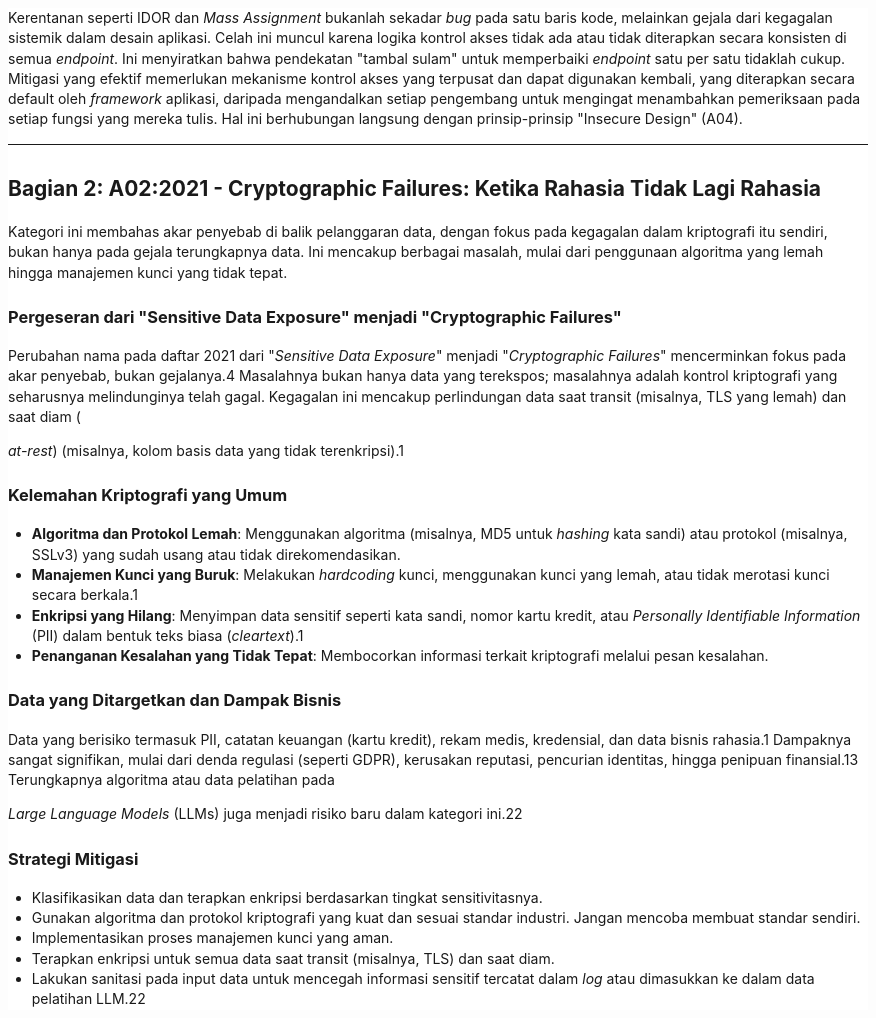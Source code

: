 Kerentanan seperti IDOR dan *Mass Assignment* bukanlah sekadar *bug* pada satu baris kode, melainkan gejala dari kegagalan sistemik dalam desain aplikasi. Celah ini muncul karena logika kontrol akses tidak ada atau tidak diterapkan secara konsisten di semua *endpoint*. Ini menyiratkan bahwa pendekatan "tambal sulam" untuk memperbaiki *endpoint* satu per satu tidaklah cukup. Mitigasi yang efektif memerlukan mekanisme kontrol akses yang terpusat dan dapat digunakan kembali, yang diterapkan secara default oleh *framework* aplikasi, daripada mengandalkan setiap pengembang untuk mengingat menambahkan pemeriksaan pada setiap fungsi yang mereka tulis. Hal ini berhubungan langsung dengan prinsip-prinsip "Insecure Design" (A04).

---

## **Bagian 2: A02:2021 \- Cryptographic Failures: Ketika Rahasia Tidak Lagi Rahasia**

Kategori ini membahas akar penyebab di balik pelanggaran data, dengan fokus pada kegagalan dalam kriptografi itu sendiri, bukan hanya pada gejala terungkapnya data. Ini mencakup berbagai masalah, mulai dari penggunaan algoritma yang lemah hingga manajemen kunci yang tidak tepat.

### **Pergeseran dari "Sensitive Data Exposure" menjadi "Cryptographic Failures"**

Perubahan nama pada daftar 2021 dari "*Sensitive Data Exposure*" menjadi "*Cryptographic Failures*" mencerminkan fokus pada akar penyebab, bukan gejalanya.4 Masalahnya bukan hanya data yang terekspos; masalahnya adalah kontrol kriptografi yang seharusnya melindunginya telah gagal. Kegagalan ini mencakup perlindungan data saat transit (misalnya, TLS yang lemah) dan saat diam (

*at-rest*) (misalnya, kolom basis data yang tidak terenkripsi).1

### **Kelemahan Kriptografi yang Umum**

* **Algoritma dan Protokol Lemah**: Menggunakan algoritma (misalnya, MD5 untuk *hashing* kata sandi) atau protokol (misalnya, SSLv3) yang sudah usang atau tidak direkomendasikan.  
* **Manajemen Kunci yang Buruk**: Melakukan *hardcoding* kunci, menggunakan kunci yang lemah, atau tidak merotasi kunci secara berkala.1  
* **Enkripsi yang Hilang**: Menyimpan data sensitif seperti kata sandi, nomor kartu kredit, atau *Personally Identifiable Information* (PII) dalam bentuk teks biasa (*cleartext*).1  
* **Penanganan Kesalahan yang Tidak Tepat**: Membocorkan informasi terkait kriptografi melalui pesan kesalahan.

### **Data yang Ditargetkan dan Dampak Bisnis**

Data yang berisiko termasuk PII, catatan keuangan (kartu kredit), rekam medis, kredensial, dan data bisnis rahasia.1 Dampaknya sangat signifikan, mulai dari denda regulasi (seperti GDPR), kerusakan reputasi, pencurian identitas, hingga penipuan finansial.13 Terungkapnya algoritma atau data pelatihan pada

*Large Language Models* (LLMs) juga menjadi risiko baru dalam kategori ini.22

### **Strategi Mitigasi**

* Klasifikasikan data dan terapkan enkripsi berdasarkan tingkat sensitivitasnya.  
* Gunakan algoritma dan protokol kriptografi yang kuat dan sesuai standar industri. Jangan mencoba membuat standar sendiri.  
* Implementasikan proses manajemen kunci yang aman.  
* Terapkan enkripsi untuk semua data saat transit (misalnya, TLS) dan saat diam.  
* Lakukan sanitasi pada input data untuk mencegah informasi sensitif tercatat dalam *log* atau dimasukkan ke dalam data pelatihan LLM.22
